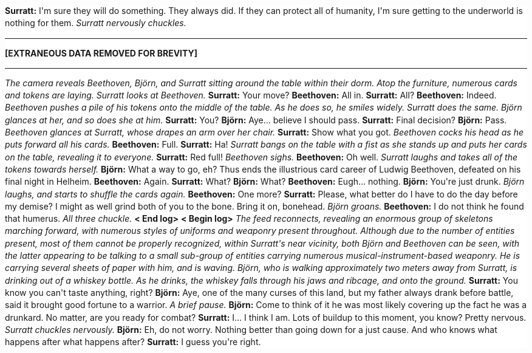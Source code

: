 **Surratt:** I'm sure they will do something. They always did. If they can protect all of humanity, I'm sure getting to the underworld is nothing for them.
_Surratt nervously chuckles._
* * *
**[EXTRANEOUS DATA REMOVED FOR BREVITY]**
* * *
_The camera reveals Beethoven, Björn, and Surratt sitting around the table within their dorm. Atop the furniture, numerous cards and tokens are laying._
_Surratt looks at Beethoven._
**Surratt:** Your move?
**Beethoven:** All in.
**Surratt:** All?
**Beethoven:** Indeed.
_Beethoven pushes a pile of his tokens onto the middle of the table. As he does so, he smiles widely. Surratt does the same. Björn glances at her, and so does she at him._
**Surratt:** You?
**Björn:** Aye… believe I should pass.
**Surratt:** Final decision?
**Björn:** Pass.
_Beethoven glances at Surratt, whose drapes an arm over her chair._
**Surratt:** Show what you got.
_Beethoven cocks his head as he puts forward all his cards._
**Beethoven:** Full.
**Surratt:** Ha!
_Surratt bangs on the table with a fist as she stands up and puts her cards on the table, revealing it to everyone._
**Surratt:** Red full!
_Beethoven sighs._
**Beethoven:** Oh well.
_Surratt laughs and takes all of the tokens towards herself._
**Björn:** What a way to go, eh? Thus ends the illustrious card career of Ludwig Beethoven, defeated on his final night in Helheim.
**Beethoven:** Again.
**Surratt:** What?
**Björn:** What?
**Beethoven:** Eugh… nothing.
**Björn:** You're just drunk.
_Björn laughs, and starts to shuffle the cards again._
**Beethoven:** One more?
**Surratt:** Please, what better do I have to do the day before my demise? I might as well grind both of you to the bone. Bring it on, bonehead.
_Björn groans._
**Beethoven:** I do not think he found that humerus.
_All three chuckle._
**< End log>**
**< Begin log>**
_The feed reconnects, revealing an enormous group of skeletons marching forward, with numerous styles of uniforms and weaponry present throughout. Although due to the number of entities present, most of them cannot be properly recognized, within Surratt's near vicinity, both Björn and Beethoven can be seen, with the latter appearing to be talking to a small sub-group of entities carrying numerous musical-instrument-based weaponry. He is carrying several sheets of paper with him, and is waving._
_Björn, who is walking approximately two meters away from Surratt, is drinking out of a whiskey bottle. As he drinks, the whiskey falls through his jaws and ribcage, and onto the ground._
**Surratt:** You know you can't taste anything, right?
**Björn:** Aye, one of the many curses of this land, but my father always drank before battle, said it brought good fortune to a warrior.
_A brief pause._
**Björn:** Come to think of it he was most likely covering up the fact he was a drunkard. No matter, are you ready for combat?
**Surratt:** I… I think I am. Lots of buildup to this moment, you know? Pretty nervous.
_Surratt chuckles nervously._
**Björn:** Eh, do not worry. Nothing better than going down for a just cause. And who knows what happens after what happens after?
**Surratt:** I guess you're right.